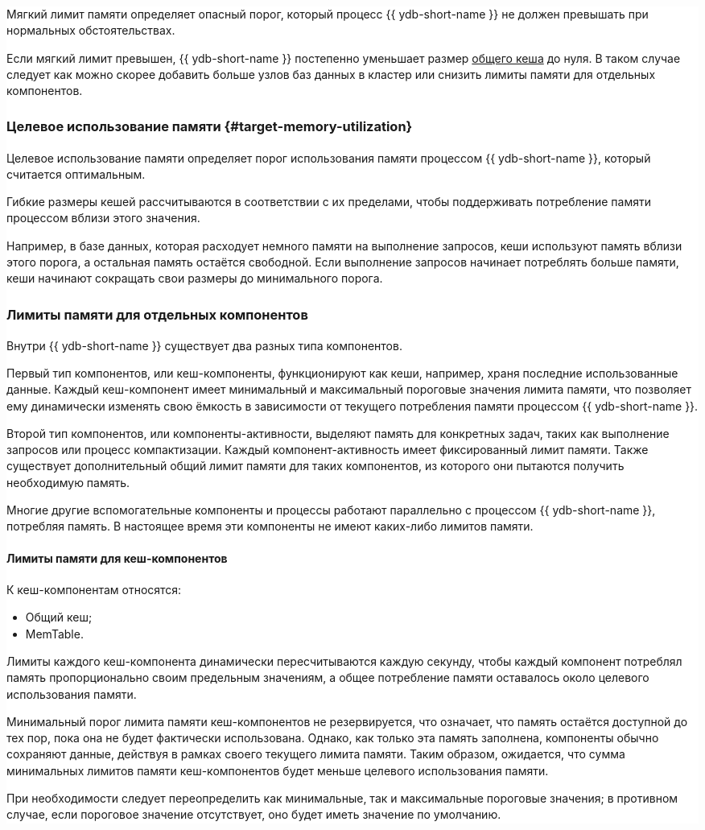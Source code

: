 Мягкий лимит памяти определяет опасный порог, который процесс {{ ydb-short-name }} не должен превышать при нормальных обстоятельствах.

Если мягкий лимит превышен, {{ ydb-short-name }} постепенно уменьшает размер [общего кеша](../../concepts/glossary.md#shared-cache) до нуля. В таком случае следует как можно скорее добавить больше узлов баз данных в кластер или снизить лимиты памяти для отдельных компонентов.

### Целевое использование памяти {#target-memory-utilization}

Целевое использование памяти определяет порог использования памяти процессом {{ ydb-short-name }}, который считается оптимальным.

Гибкие размеры кешей рассчитываются в соответствии с их пределами, чтобы поддерживать потребление памяти процессом вблизи этого значения.

Например, в базе данных, которая расходует немного памяти на выполнение запросов, кеши используют память вблизи этого порога, а остальная память остаётся свободной. Если выполнение запросов начинает потреблять больше памяти, кеши начинают сокращать свои размеры до минимального порога.

### Лимиты памяти для отдельных компонентов

Внутри {{ ydb-short-name }} существует два разных типа компонентов.

Первый тип компонентов, или кеш-компоненты, функционируют как кеши, например, храня последние использованные данные. Каждый кеш-компонент имеет минимальный и максимальный пороговые значения лимита памяти, что позволяет ему динамически изменять свою ёмкость в зависимости от текущего потребления памяти процессом {{ ydb-short-name }}.

Второй тип компонентов, или компоненты-активности, выделяют память для конкретных задач, таких как выполнение запросов или процесс компактизации. Каждый компонент-активность имеет фиксированный лимит памяти. Также существует дополнительный общий лимит памяти для таких компонентов, из которого они пытаются получить необходимую память.

Многие другие вспомогательные компоненты и процессы работают параллельно с процессом {{ ydb-short-name }}, потребляя память. В настоящее время эти компоненты не имеют каких-либо лимитов памяти.

#### Лимиты памяти для кеш-компонентов

К кеш-компонентам относятся:

- Общий кеш;
- MemTable.

Лимиты каждого кеш-компонента динамически пересчитываются каждую секунду, чтобы каждый компонент потреблял память пропорционально своим предельным значениям, а общее потребление памяти оставалось около целевого использования памяти.

Минимальный порог лимита памяти кеш-компонентов не резервируется, что означает, что память остаётся доступной до тех пор, пока она не будет фактически использована. Однако, как только эта память заполнена, компоненты обычно сохраняют данные, действуя в рамках своего текущего лимита памяти. Таким образом, ожидается, что сумма минимальных лимитов памяти кеш-компонентов будет меньше целевого использования памяти.

При необходимости следует переопределить как минимальные, так и максимальные пороговые значения; в противном случае, если пороговое значение отсутствует, оно будет иметь значение по умолчанию.
